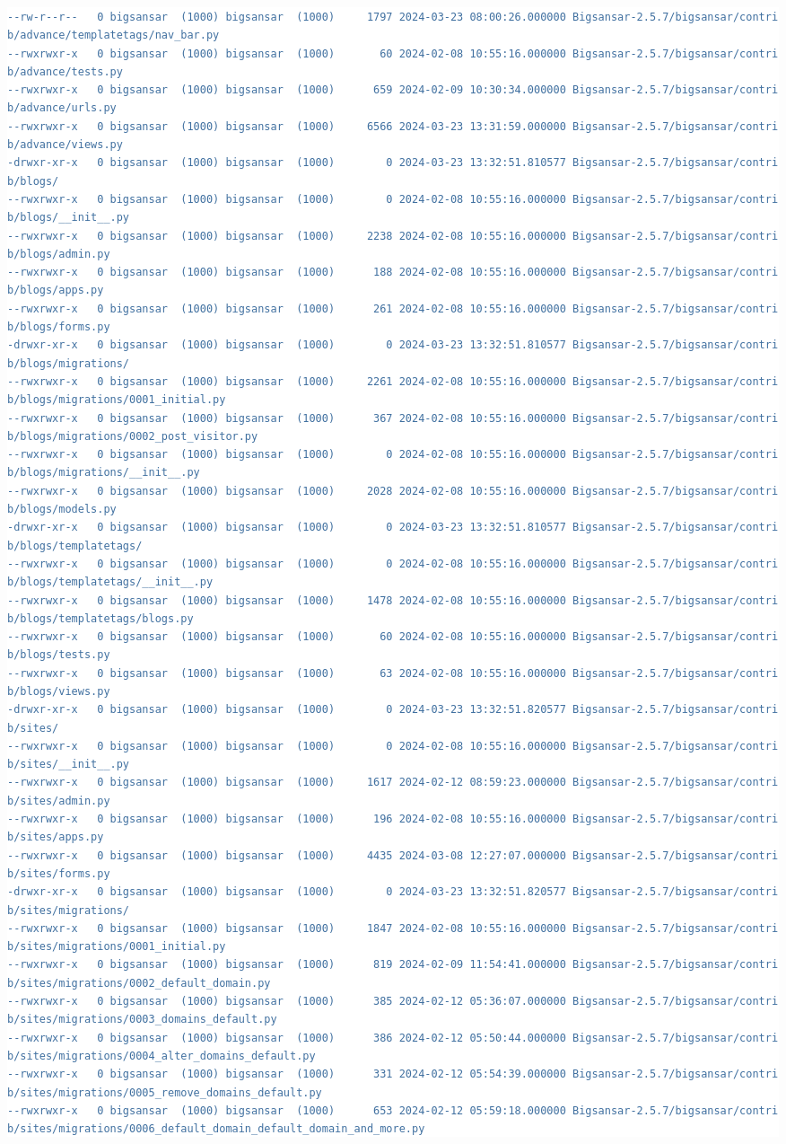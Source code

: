 ```diff
--rw-r--r--   0 bigsansar  (1000) bigsansar  (1000)     1797 2024-03-23 08:00:26.000000 Bigsansar-2.5.7/bigsansar/contrib/advance/templatetags/nav_bar.py
--rwxrwxr-x   0 bigsansar  (1000) bigsansar  (1000)       60 2024-02-08 10:55:16.000000 Bigsansar-2.5.7/bigsansar/contrib/advance/tests.py
--rwxrwxr-x   0 bigsansar  (1000) bigsansar  (1000)      659 2024-02-09 10:30:34.000000 Bigsansar-2.5.7/bigsansar/contrib/advance/urls.py
--rwxrwxr-x   0 bigsansar  (1000) bigsansar  (1000)     6566 2024-03-23 13:31:59.000000 Bigsansar-2.5.7/bigsansar/contrib/advance/views.py
-drwxr-xr-x   0 bigsansar  (1000) bigsansar  (1000)        0 2024-03-23 13:32:51.810577 Bigsansar-2.5.7/bigsansar/contrib/blogs/
--rwxrwxr-x   0 bigsansar  (1000) bigsansar  (1000)        0 2024-02-08 10:55:16.000000 Bigsansar-2.5.7/bigsansar/contrib/blogs/__init__.py
--rwxrwxr-x   0 bigsansar  (1000) bigsansar  (1000)     2238 2024-02-08 10:55:16.000000 Bigsansar-2.5.7/bigsansar/contrib/blogs/admin.py
--rwxrwxr-x   0 bigsansar  (1000) bigsansar  (1000)      188 2024-02-08 10:55:16.000000 Bigsansar-2.5.7/bigsansar/contrib/blogs/apps.py
--rwxrwxr-x   0 bigsansar  (1000) bigsansar  (1000)      261 2024-02-08 10:55:16.000000 Bigsansar-2.5.7/bigsansar/contrib/blogs/forms.py
-drwxr-xr-x   0 bigsansar  (1000) bigsansar  (1000)        0 2024-03-23 13:32:51.810577 Bigsansar-2.5.7/bigsansar/contrib/blogs/migrations/
--rwxrwxr-x   0 bigsansar  (1000) bigsansar  (1000)     2261 2024-02-08 10:55:16.000000 Bigsansar-2.5.7/bigsansar/contrib/blogs/migrations/0001_initial.py
--rwxrwxr-x   0 bigsansar  (1000) bigsansar  (1000)      367 2024-02-08 10:55:16.000000 Bigsansar-2.5.7/bigsansar/contrib/blogs/migrations/0002_post_visitor.py
--rwxrwxr-x   0 bigsansar  (1000) bigsansar  (1000)        0 2024-02-08 10:55:16.000000 Bigsansar-2.5.7/bigsansar/contrib/blogs/migrations/__init__.py
--rwxrwxr-x   0 bigsansar  (1000) bigsansar  (1000)     2028 2024-02-08 10:55:16.000000 Bigsansar-2.5.7/bigsansar/contrib/blogs/models.py
-drwxr-xr-x   0 bigsansar  (1000) bigsansar  (1000)        0 2024-03-23 13:32:51.810577 Bigsansar-2.5.7/bigsansar/contrib/blogs/templatetags/
--rwxrwxr-x   0 bigsansar  (1000) bigsansar  (1000)        0 2024-02-08 10:55:16.000000 Bigsansar-2.5.7/bigsansar/contrib/blogs/templatetags/__init__.py
--rwxrwxr-x   0 bigsansar  (1000) bigsansar  (1000)     1478 2024-02-08 10:55:16.000000 Bigsansar-2.5.7/bigsansar/contrib/blogs/templatetags/blogs.py
--rwxrwxr-x   0 bigsansar  (1000) bigsansar  (1000)       60 2024-02-08 10:55:16.000000 Bigsansar-2.5.7/bigsansar/contrib/blogs/tests.py
--rwxrwxr-x   0 bigsansar  (1000) bigsansar  (1000)       63 2024-02-08 10:55:16.000000 Bigsansar-2.5.7/bigsansar/contrib/blogs/views.py
-drwxr-xr-x   0 bigsansar  (1000) bigsansar  (1000)        0 2024-03-23 13:32:51.820577 Bigsansar-2.5.7/bigsansar/contrib/sites/
--rwxrwxr-x   0 bigsansar  (1000) bigsansar  (1000)        0 2024-02-08 10:55:16.000000 Bigsansar-2.5.7/bigsansar/contrib/sites/__init__.py
--rwxrwxr-x   0 bigsansar  (1000) bigsansar  (1000)     1617 2024-02-12 08:59:23.000000 Bigsansar-2.5.7/bigsansar/contrib/sites/admin.py
--rwxrwxr-x   0 bigsansar  (1000) bigsansar  (1000)      196 2024-02-08 10:55:16.000000 Bigsansar-2.5.7/bigsansar/contrib/sites/apps.py
--rwxrwxr-x   0 bigsansar  (1000) bigsansar  (1000)     4435 2024-03-08 12:27:07.000000 Bigsansar-2.5.7/bigsansar/contrib/sites/forms.py
-drwxr-xr-x   0 bigsansar  (1000) bigsansar  (1000)        0 2024-03-23 13:32:51.820577 Bigsansar-2.5.7/bigsansar/contrib/sites/migrations/
--rwxrwxr-x   0 bigsansar  (1000) bigsansar  (1000)     1847 2024-02-08 10:55:16.000000 Bigsansar-2.5.7/bigsansar/contrib/sites/migrations/0001_initial.py
--rwxrwxr-x   0 bigsansar  (1000) bigsansar  (1000)      819 2024-02-09 11:54:41.000000 Bigsansar-2.5.7/bigsansar/contrib/sites/migrations/0002_default_domain.py
--rwxrwxr-x   0 bigsansar  (1000) bigsansar  (1000)      385 2024-02-12 05:36:07.000000 Bigsansar-2.5.7/bigsansar/contrib/sites/migrations/0003_domains_default.py
--rwxrwxr-x   0 bigsansar  (1000) bigsansar  (1000)      386 2024-02-12 05:50:44.000000 Bigsansar-2.5.7/bigsansar/contrib/sites/migrations/0004_alter_domains_default.py
--rwxrwxr-x   0 bigsansar  (1000) bigsansar  (1000)      331 2024-02-12 05:54:39.000000 Bigsansar-2.5.7/bigsansar/contrib/sites/migrations/0005_remove_domains_default.py
--rwxrwxr-x   0 bigsansar  (1000) bigsansar  (1000)      653 2024-02-12 05:59:18.000000 Bigsansar-2.5.7/bigsansar/contrib/sites/migrations/0006_default_domain_default_domain_and_more.py
```